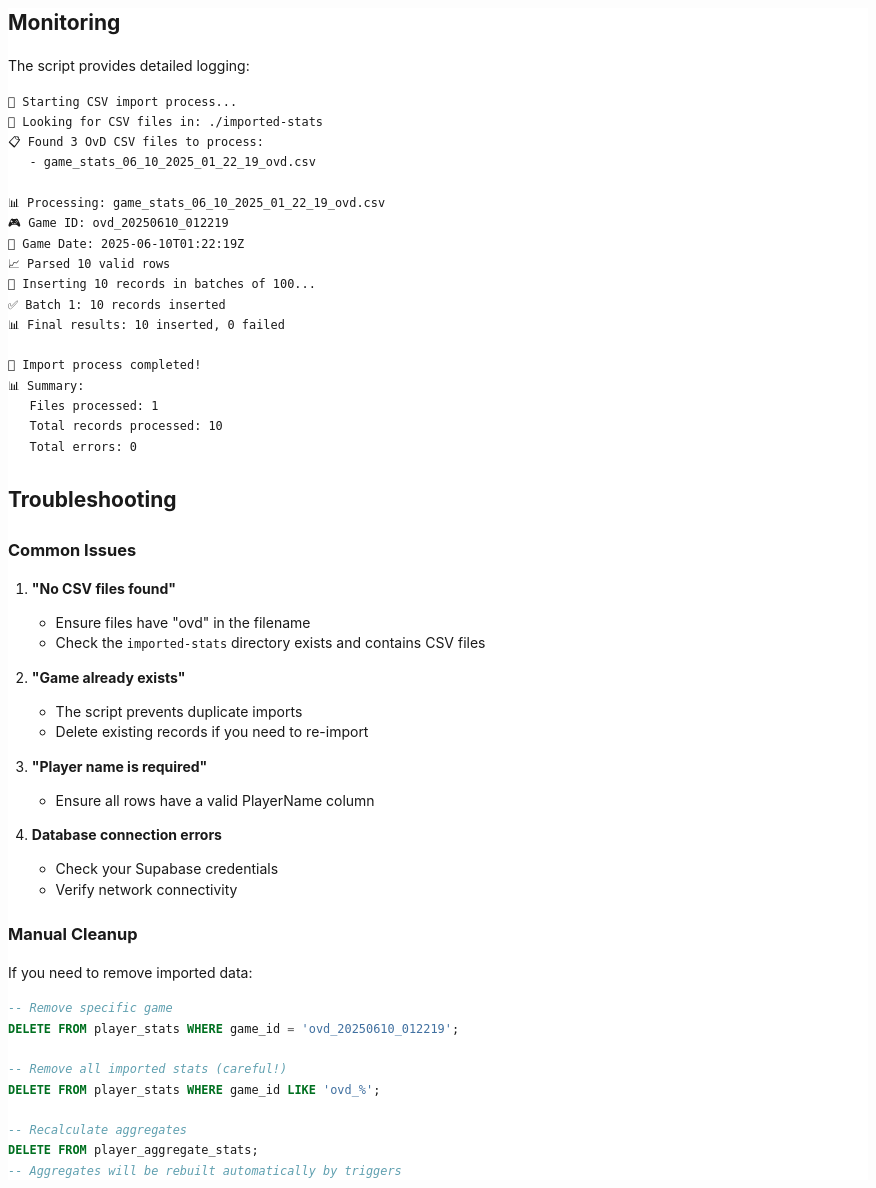 ## Monitoring

The script provides detailed logging:

```
🚀 Starting CSV import process...
📁 Looking for CSV files in: ./imported-stats
📋 Found 3 OvD CSV files to process:
   - game_stats_06_10_2025_01_22_19_ovd.csv

📊 Processing: game_stats_06_10_2025_01_22_19_ovd.csv
🎮 Game ID: ovd_20250610_012219
📅 Game Date: 2025-06-10T01:22:19Z
📈 Parsed 10 valid rows
💾 Inserting 10 records in batches of 100...
✅ Batch 1: 10 records inserted
📊 Final results: 10 inserted, 0 failed

🎉 Import process completed!
📊 Summary:
   Files processed: 1
   Total records processed: 10
   Total errors: 0
```

## Troubleshooting

### Common Issues

1. **"No CSV files found"**
   - Ensure files have "ovd" in the filename
   - Check the `imported-stats` directory exists and contains CSV files

2. **"Game already exists"**
   - The script prevents duplicate imports
   - Delete existing records if you need to re-import

3. **"Player name is required"**
   - Ensure all rows have a valid PlayerName column

4. **Database connection errors**
   - Check your Supabase credentials
   - Verify network connectivity

### Manual Cleanup

If you need to remove imported data:

```sql
-- Remove specific game
DELETE FROM player_stats WHERE game_id = 'ovd_20250610_012219';

-- Remove all imported stats (careful!)
DELETE FROM player_stats WHERE game_id LIKE 'ovd_%';

-- Recalculate aggregates
DELETE FROM player_aggregate_stats;
-- Aggregates will be rebuilt automatically by triggers
```
